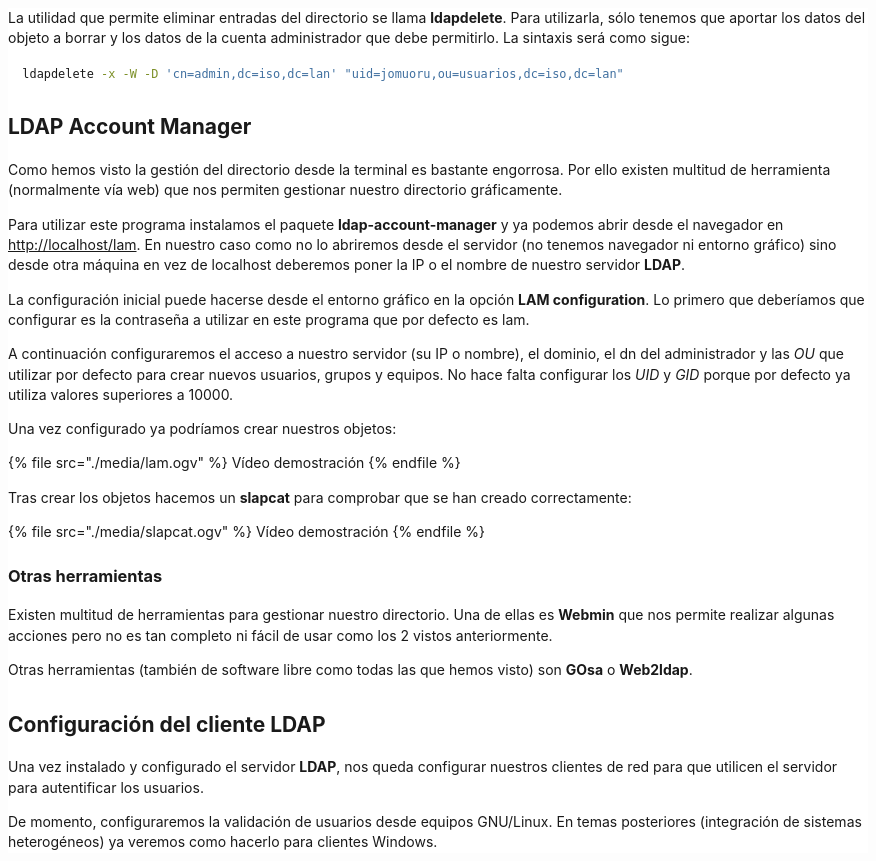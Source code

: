 La utilidad que permite eliminar entradas del directorio se llama **ldapdelete**. Para utilizarla, sólo tenemos que aportar los datos del objeto a borrar y los datos de la cuenta administrador que debe permitirlo. La sintaxis será como sigue:

```bash
  ldapdelete -x -W -D 'cn=admin,dc=iso,dc=lan' "uid=jomuoru,ou=usuarios,dc=iso,dc=lan"
```

## LDAP Account Manager

Como hemos visto la gestión del directorio desde la terminal es bastante engorrosa. Por ello existen multitud de herramienta (normalmente vía web) que nos permiten gestionar nuestro directorio gráficamente.

Para utilizar este programa instalamos el paquete **ldap-account-manager** y ya podemos abrir desde el navegador en [http://localhost/lam](http://localhost/lam). En nuestro caso como no lo abriremos desde el servidor (no tenemos navegador ni entorno gráfico) sino desde otra máquina en vez de localhost deberemos poner la IP o el nombre de nuestro servidor **LDAP**.

La configuración inicial puede hacerse desde el entorno gráfico en la opción **LAM configuration**. Lo primero que deberíamos que configurar es la contraseña a utilizar en este programa que por defecto es lam.

A continuación configuraremos el acceso a nuestro servidor (su IP o nombre), el dominio, el dn del administrador y las _OU_ que utilizar por defecto para crear nuevos usuarios, grupos y equipos. No hace falta configurar los _UID_ y _GID_ porque por defecto ya utiliza valores superiores a 10000.

Una vez configurado ya podríamos crear nuestros objetos:

{% file src="./media/lam.ogv" %}
Vídeo demostración
{% endfile %}

Tras crear los objetos hacemos un **slapcat** para comprobar que se han creado correctamente:

{% file src="./media/slapcat.ogv" %}
Vídeo demostración
{% endfile %}

### Otras herramientas

Existen multitud de herramientas para gestionar nuestro directorio. Una de ellas es **Webmin** que nos permite realizar algunas acciones pero no es tan completo ni fácil de usar como los 2 vistos anteriormente.

Otras herramientas (también de software libre como todas las que hemos visto) son **GOsa** o **Web2ldap**.

## Configuración del cliente LDAP

Una vez instalado y configurado el servidor **LDAP**, nos queda configurar nuestros clientes de red para que utilicen el servidor para autentificar los usuarios.

De momento, configuraremos la validación de usuarios desde equipos GNU/Linux. En temas posteriores (integración de sistemas heterogéneos) ya veremos como hacerlo para clientes Windows.
